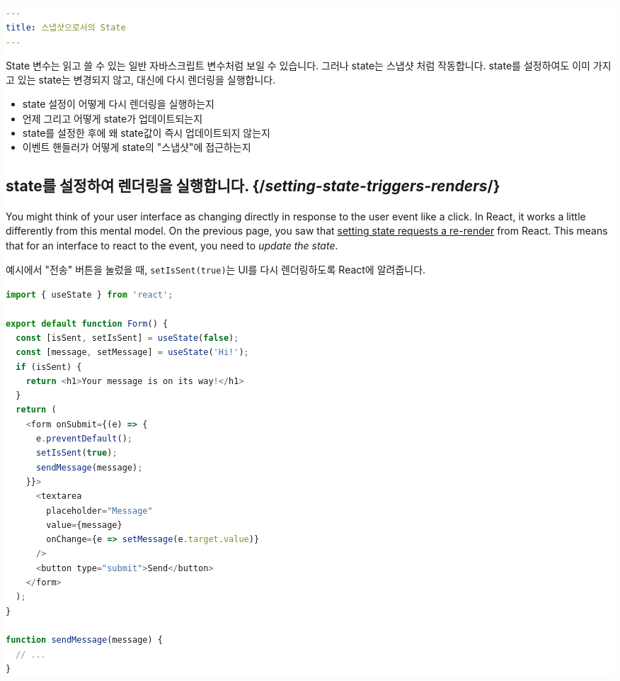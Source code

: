 ```yaml
---
title: 스냅샷으로서의 State
---
```


<Intro>

State 변수는 읽고 쓸 수 있는 일반 자바스크립트 변수처럼 보일 수 있습니다. 그러나 state는 스냅샷 처럼 작동합니다. state를 설정하여도 이미 가지고 있는 state는 변경되지 않고, 대신에 다시 렌더링을 실행합니다.

</Intro>

<YouWillLearn>

* state 설정이 어떻게 다시 렌더링을 실행하는지
* 언제 그리고 어떻게 state가 업데이트되는지
* state를 설정한 후에 왜 state값이 즉시 업데이트되지 않는지
* 이벤트 핸들러가 어떻게 state의 "스냅샷"에 접근하는지

</YouWillLearn>

## state를 설정하여 렌더링을 실행합니다. {/*setting-state-triggers-renders*/}

You might think of your user interface as changing directly in response to the user event like a click. In React, it works a little differently from this mental model. On the previous page, you saw that [setting state requests a re-render](/learn/render-and-commit#step-1-trigger-a-render) from React. This means that for an interface to react to the event, you need to *update the state*.

예시에서 "전송" 버튼을 눌렀을 때, `setIsSent(true)`는 UI를 다시 렌더링하도록 React에 알려줍니다.

<Sandpack>

```js
import { useState } from 'react';

export default function Form() {
  const [isSent, setIsSent] = useState(false);
  const [message, setMessage] = useState('Hi!');
  if (isSent) {
    return <h1>Your message is on its way!</h1>
  }
  return (
    <form onSubmit={(e) => {
      e.preventDefault();
      setIsSent(true);
      sendMessage(message);
    }}>
      <textarea
        placeholder="Message"
        value={message}
        onChange={e => setMessage(e.target.value)}
      />
      <button type="submit">Send</button>
    </form>
  );
}

function sendMessage(message) {
  // ...
}
```
